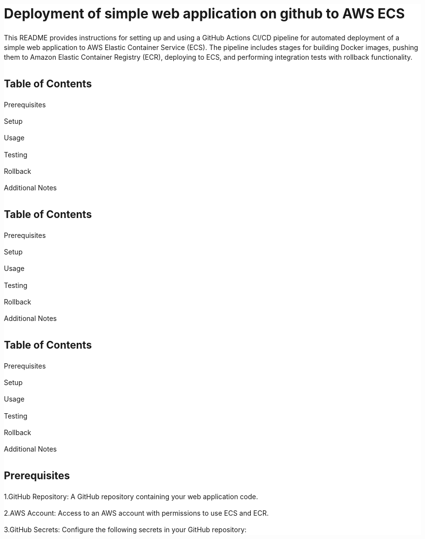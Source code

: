 
# Deployment of simple web application on github to AWS ECS

This README provides instructions for setting up and using a GitHub Actions CI/CD pipeline for automated deployment of a simple web application to AWS Elastic Container Service (ECS). The pipeline includes stages for building Docker images, pushing them to Amazon Elastic Container Registry (ECR), deploying to ECS, and performing integration tests with rollback functionality.


## Table of Contents

Prerequisites

Setup

Usage

Testing

Rollback

Additional Notes

## Table of Contents

Prerequisites

Setup

Usage

Testing

Rollback

Additional Notes

## Table of Contents

Prerequisites

Setup

Usage

Testing

Rollback

Additional Notes

## Prerequisites
1.GitHub Repository: A GitHub repository containing your web application code.

2.AWS Account: Access to an AWS account with permissions to use ECS and ECR.

3.GitHub Secrets: Configure the following secrets in your GitHub repository:
